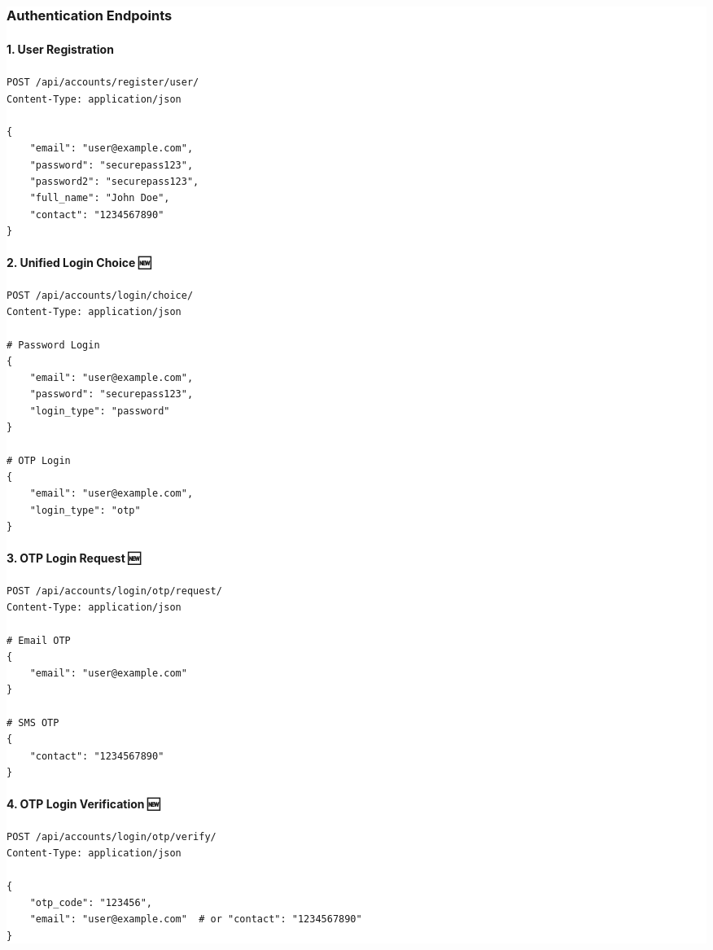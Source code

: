 ### Authentication Endpoints

#### 1. **User Registration**
```http
POST /api/accounts/register/user/
Content-Type: application/json

{
    "email": "user@example.com",
    "password": "securepass123",
    "password2": "securepass123",
    "full_name": "John Doe",
    "contact": "1234567890"
}
```

#### 2. **Unified Login Choice** 🆕
```http
POST /api/accounts/login/choice/
Content-Type: application/json

# Password Login
{
    "email": "user@example.com",
    "password": "securepass123",
    "login_type": "password"
}

# OTP Login
{
    "email": "user@example.com",
    "login_type": "otp"
}
```

#### 3. **OTP Login Request** 🆕
```http
POST /api/accounts/login/otp/request/
Content-Type: application/json

# Email OTP
{
    "email": "user@example.com"
}

# SMS OTP
{
    "contact": "1234567890"
}
```

#### 4. **OTP Login Verification** 🆕
```http
POST /api/accounts/login/otp/verify/
Content-Type: application/json

{
    "otp_code": "123456",
    "email": "user@example.com"  # or "contact": "1234567890"
}
```
